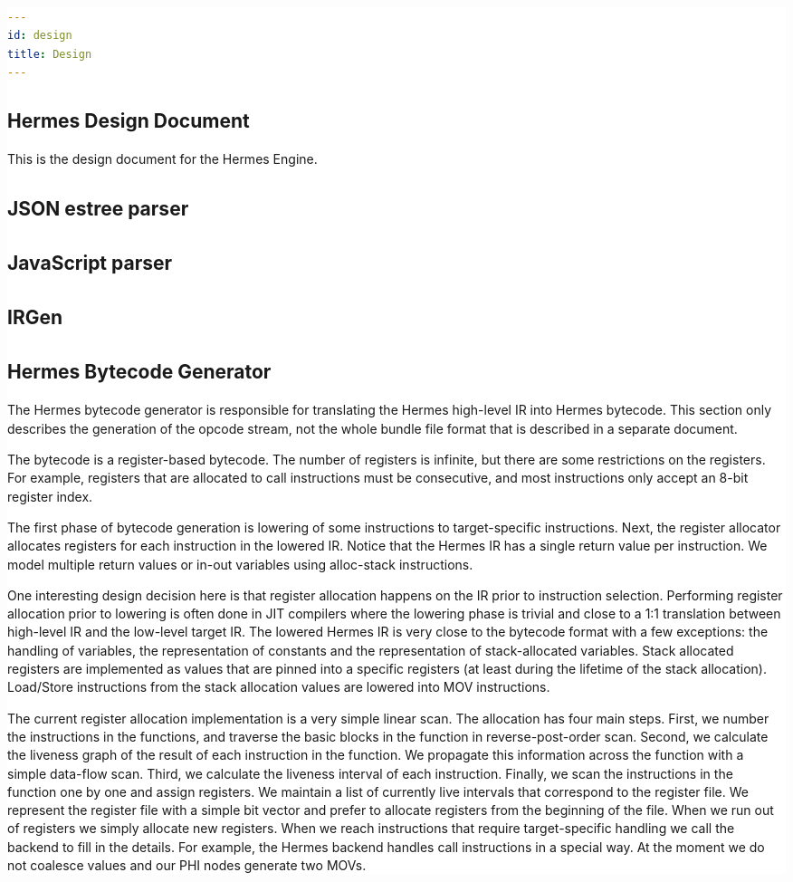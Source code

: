 ```yaml
---
id: design
title: Design
---
```


## Hermes Design Document

This is the design document for the Hermes Engine.

## JSON estree parser

## JavaScript parser

## IRGen

## Hermes Bytecode Generator

The Hermes bytecode generator is responsible for translating the
Hermes high-level IR into Hermes bytecode. This section only describes the
generation of the opcode stream, not the whole bundle file format that is
described in a separate document.

The bytecode is a register-based bytecode. The number of registers is
infinite, but there are some restrictions on the registers. For example,
registers that are allocated to call instructions must be consecutive, and most
instructions only accept an 8-bit register index.

The first phase of bytecode generation is lowering of some instructions to
target-specific instructions. Next, the register allocator allocates
registers for each instruction in the lowered IR. Notice that the Hermes IR
has a single return value per instruction. We model multiple return values or
in-out variables using alloc-stack instructions.

One interesting design decision here is that register allocation happens on the
IR prior to instruction selection. Performing register allocation prior to
lowering is often done in JIT compilers where the lowering phase is trivial and
close to a 1:1 translation between high-level IR and the low-level target IR.
The lowered Hermes IR is very close to the bytecode format with a few
exceptions: the handling of variables, the representation of constants and the
representation of stack-allocated variables. Stack allocated registers are
implemented as values that are pinned into a specific registers (at least during
the lifetime of the stack allocation). Load/Store instructions from the stack
allocation values are lowered into MOV instructions.

The current register allocation implementation is a very simple linear scan. The
allocation has four main steps. First, we number the instructions in the
functions, and traverse the basic blocks in the function in reverse-post-order
scan.  Second, we calculate the liveness graph of the result of each
instruction in the function. We propagate this information across the function
with a simple data-flow scan.  Third, we calculate the liveness interval of each
instruction. Finally, we scan the instructions in the function one by one and
assign registers. We maintain a list of currently live intervals that correspond
to the register file. We represent the register file with a simple bit vector
and prefer to allocate registers from the beginning of the file.  When we run out
of registers we simply allocate new registers. When we reach instructions that
require target-specific handling we call the backend to fill in the details. For
example, the Hermes backend handles call instructions in a special way.  At the
moment we do not coalesce values and our PHI nodes generate two MOVs.
